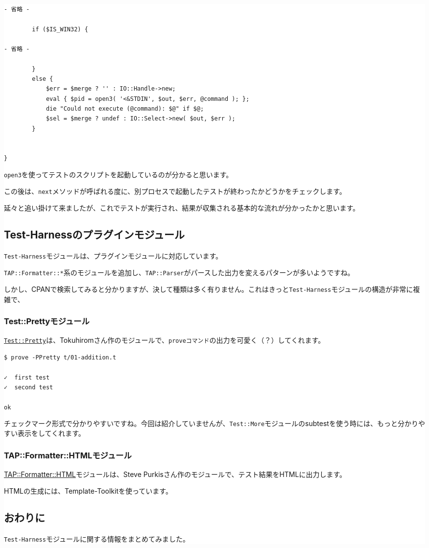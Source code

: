 	- 省略 -

			if ($IS_WIN32) {

	- 省略 -

			}
			else {
				$err = $merge ? '' : IO::Handle->new;
				eval { $pid = open3( '<&STDIN', $out, $err, @command ); };
				die "Could not execute (@command): $@" if $@;
				$sel = $merge ? undef : IO::Select->new( $out, $err );
			}


	}

`open3`を使ってテストのスクリプトを起動しているのが分かると思います。

この後は、`next`メソッドが呼ばれる度に、別プロセスで起動したテストが終わったかどうかをチェックします。

延々と追い掛けて来ましたが、これでテストが実行され、結果が収集される基本的な流れが分かったかと思います。

## Test-Harnessのプラグインモジュール

`Test-Harness`モジュールは、プラグインモジュールに対応しています。

`TAP::Formatter::*`系のモジュールを追加し、`TAP::Parser`がパースした出力を変えるパターンが多いようですね。

しかし、CPANで検索してみると分かりますが、決して種類は多く有りません。これはきっと`Test-Harness`モジュールの構造が非常に複雑で、

### Test::Prettyモジュール

[`Test::Pretty`](https://metacpan.org/pod/Test::Pretty)は、Tokuhiromさん作のモジュールで、`proveコマンド`の出力を可愛く（？）してくれます。

	$ prove -PPretty t/01-addition.t

	✓  first test
	✓  second test

	ok

チェックマーク形式で分かりやすいですね。今回は紹介していませんが、`Test::More`モジュールのsubtestを使う時には、もっと分かりやすい表示をしてくれます。

### TAP::Formatter::HTMLモジュール

[TAP::Formatter::HTML](https://metacpan.org/pod/TAP::Formatter::HTML)モジュールは、Steve Purkisさん作のモジュールで、テスト結果をHTMLに出力します。

HTMLの生成には、Template-Toolkitを使っています。

## おわりに

`Test-Harness`モジュールに関する情報をまとめてみました。

